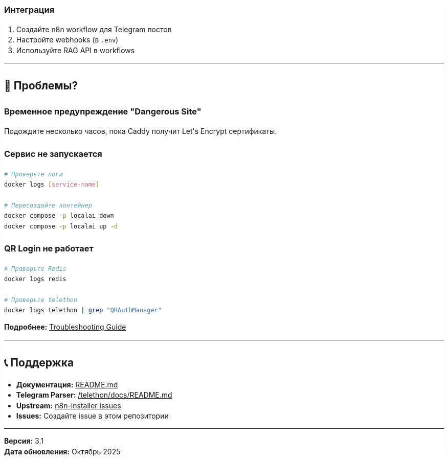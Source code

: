 ### Интеграция
1. Создайте n8n workflow для Telegram постов
2. Настройте webhooks (в `.env`)
3. Используйте RAG API в workflows

---

## 🐛 Проблемы?

### Временное предупреждение "Dangerous Site"

Подождите несколько часов, пока Caddy получит Let's Encrypt сертификаты.

### Сервис не запускается

```bash
# Проверьте логи
docker logs [service-name]

# Пересоздайте контейнер
docker compose -p localai down
docker compose -p localai up -d
```

### QR Login не работает

```bash
# Проверьте Redis
docker logs redis

# Проверьте telethon
docker logs telethon | grep "QRAuthManager"
```

**Подробнее:** [Troubleshooting Guide](/telethon/docs/troubleshooting/)

---

## 📞 Поддержка

- **Документация:** [README.md](README.md)
- **Telegram Parser:** [/telethon/docs/README.md](/telethon/docs/README.md)
- **Upstream:** [n8n-installer issues](https://github.com/kossakovsky/n8n-installer/issues)
- **Issues:** Создайте issue в этом репозитории

---

**Версия:** 3.1  
**Дата обновления:** Октябрь 2025

